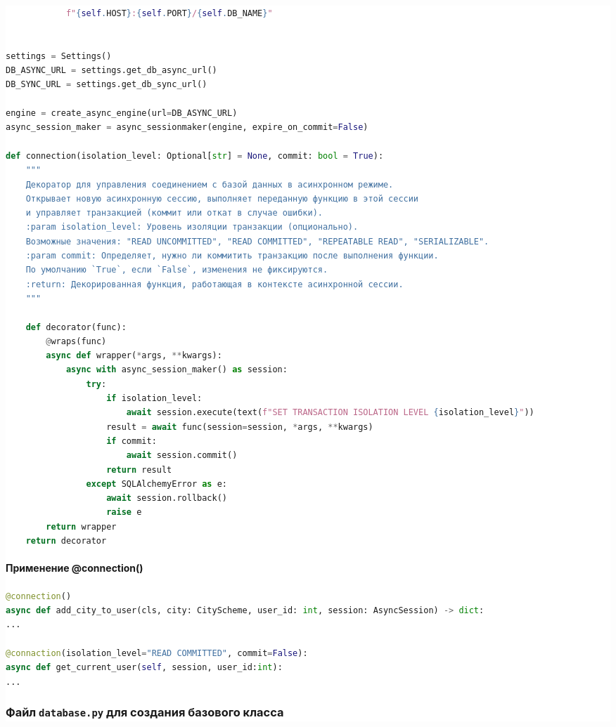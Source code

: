 ```python
			f"{self.HOST}:{self.PORT}/{self.DB_NAME}"


settings = Settings()
DB_ASYNC_URL = settings.get_db_async_url()
DB_SYNC_URL = settings.get_db_sync_url()

engine = create_async_engine(url=DB_ASYNC_URL)
async_session_maker = async_sessionmaker(engine, expire_on_commit=False)

def connection(isolation_level: Optional[str] = None, commit: bool = True):
    """
    Декоратор для управления соединением с базой данных в асинхронном режиме.
    Открывает новую асинхронную сессию, выполняет переданную функцию в этой сессии
    и управляет транзакцией (коммит или откат в случае ошибки).
    :param isolation_level: Уровень изоляции транзакции (опционально).
    Возможные значения: "READ UNCOMMITTED", "READ COMMITTED", "REPEATABLE READ", "SERIALIZABLE".
    :param commit: Определяет, нужно ли коммитить транзакцию после выполнения функции.
	По умолчанию `True`, если `False`, изменения не фиксируются.
    :return: Декорированная функция, работающая в контексте асинхронной сессии.
    """

    def decorator(func):
        @wraps(func)
        async def wrapper(*args, **kwargs):
            async with async_session_maker() as session:
                try:
                    if isolation_level:
                        await session.execute(text(f"SET TRANSACTION ISOLATION LEVEL {isolation_level}"))
                    result = await func(session=session, *args, **kwargs)
                    if commit:
                        await session.commit()
                    return result
                except SQLAlchemyError as e:
                    await session.rollback()
                    raise e
        return wrapper
    return decorator
```

#### Применение @connection()

```python
@connection()
async def add_city_to_user(cls, city: CityScheme, user_id: int, session: AsyncSession) -> dict:
...

@connaction(isolation_level="READ COMMITTED", commit=False):
async def get_current_user(self, session, user_id:int):
...
```
### Файл `database.py` для создания базового класса
